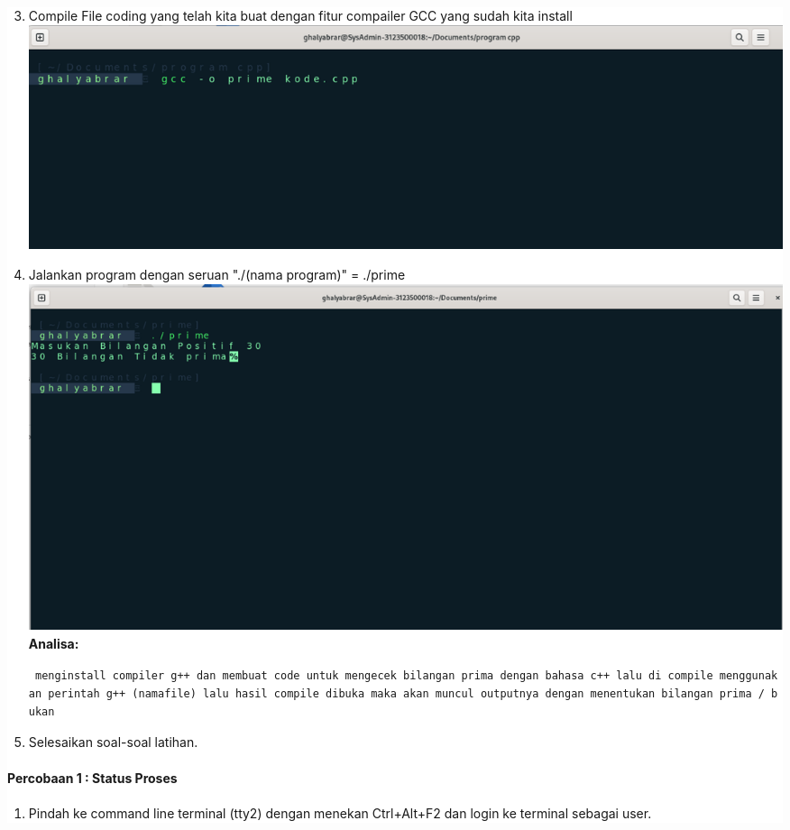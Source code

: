3.  Compile File coding yang telah kita buat dengan fitur compailer GCC yang sudah kita install
    ![App Screenshot](./assets/compail.png)

4.  Jalankan program dengan seruan "./(nama program)" = ./prime
    ![App Screenshot](./assets/output.png)
    **Analisa:**

         menginstall compiler g++ dan membuat code untuk mengecek bilangan prima dengan bahasa c++ lalu di compile menggunakan perintah g++ (namafile) lalu hasil compile dibuka maka akan muncul outputnya dengan menentukan bilangan prima / bukan

5.  Selesaikan soal-soal latihan.

#### Percobaan 1 : Status Proses

1.  Pindah ke command line terminal (tty2) dengan menekan Ctrl+Alt+F2
    dan login ke terminal sebagai user.
